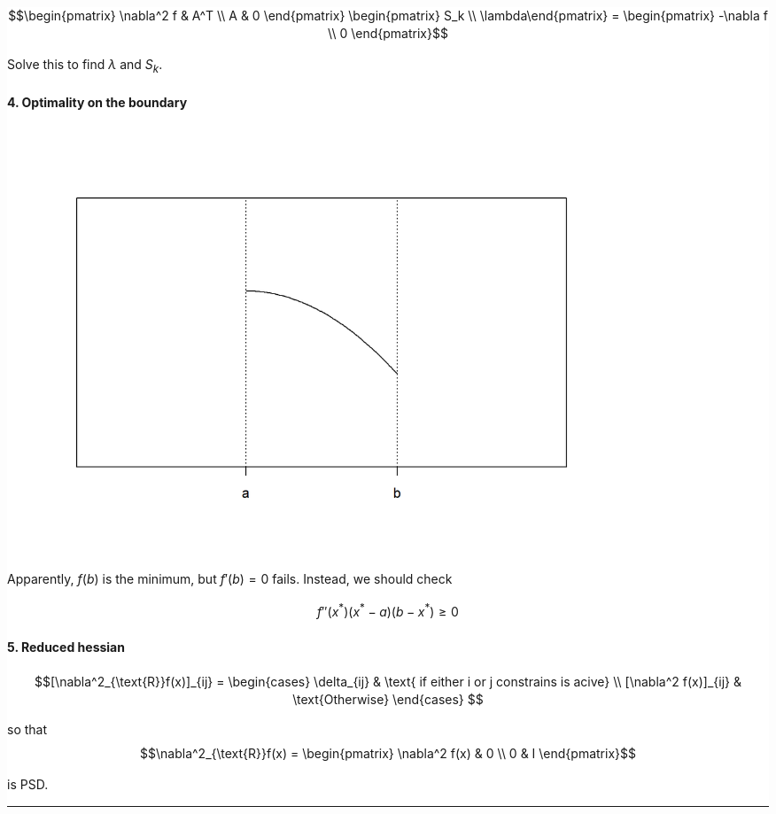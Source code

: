 $$\begin{pmatrix} \nabla^2 f & A^T \\ A & 0 \end{pmatrix} \begin{pmatrix} S_k \\ \lambda\end{pmatrix} = \begin{pmatrix} -\nabla f \\ 0 \end{pmatrix}$$

Solve this to find $\lambda$ and $S_k$. 

#### 4. Optimality on the boundary

<img src="optim_files/figure-html/unnamed-chunk-1-1.png" width="672" />

Apparently, $f(b)$ is the minimum, but $f'(b) = 0$ fails. Instead, we should check

$$f''(x^*) (x^* -a)(b - x^*) \geq 0$$

#### 5. Reduced hessian

$$[\nabla^2_{\text{R}}f(x)]_{ij} = \begin{cases} \delta_{ij} & \text{   if either i or j constrains is acive} \\ [\nabla^2 f(x)]_{ij} & \text{Otherwise} \end{cases} $$

so that 
$$\nabla^2_{\text{R}}f(x) = \begin{pmatrix} \nabla^2 f(x) & 0 \\ 0 & I \end{pmatrix}$$

is PSD.

---
